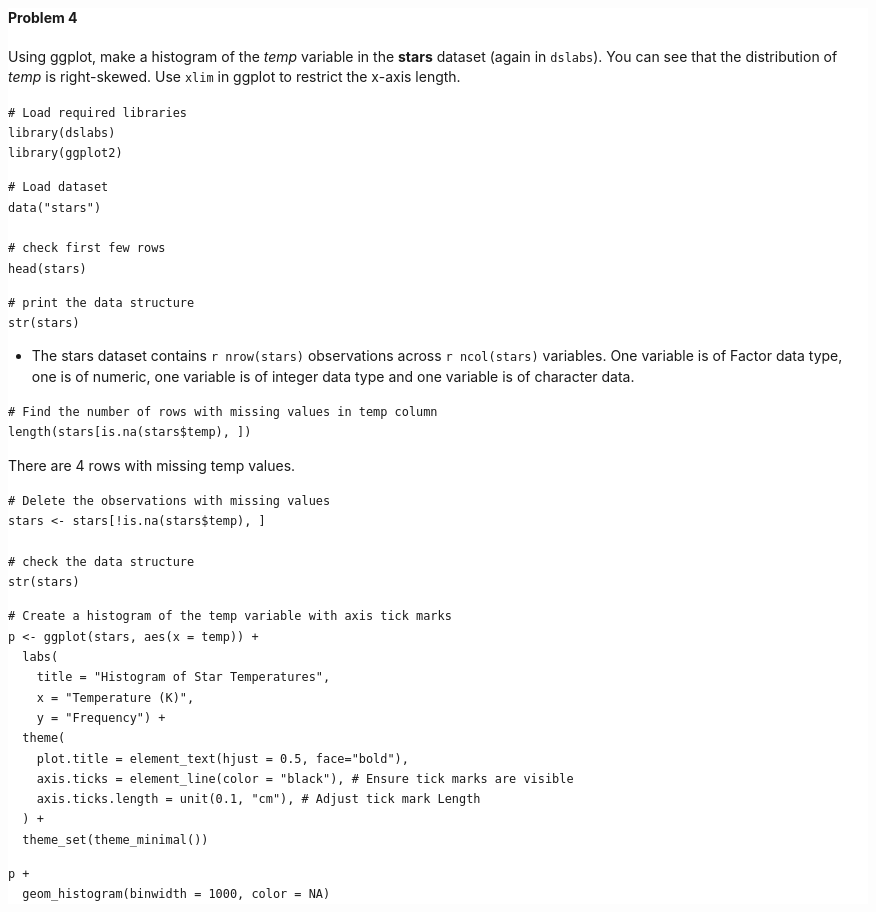 #### Problem 4
Using ggplot, make a histogram of the _temp_ variable in the **stars** dataset (again in `dslabs`). 
You can see that the distribution of _temp_ is right-skewed. Use `xlim` in ggplot to restrict the x-axis length. 

```{r 4_load_libraries}
# Load required libraries
library(dslabs)
library(ggplot2)
```
```{r 4_load_stars_data}
# Load dataset
data("stars")

# check first few rows
head(stars)
```
```{r 4_data_structure}
# print the data structure
str(stars)
```
- The stars dataset contains `r nrow(stars)` observations across `r ncol(stars)` variables. One variable is of Factor data type, one is of numeric, one variable is of integer data type and one variable is of character data. 

```{r 4_investigate_missing_values}
# Find the number of rows with missing values in temp column
length(stars[is.na(stars$temp), ])
```
There are 4 rows with missing temp values. 

```{r 4_remove_missing_value_rows}
# Delete the observations with missing values
stars <- stars[!is.na(stars$temp), ]

# check the data structure
str(stars)
```

```{r 4_create_histogram, fig.align = "center"}
# Create a histogram of the temp variable with axis tick marks
p <- ggplot(stars, aes(x = temp)) +
  labs(
    title = "Histogram of Star Temperatures",
    x = "Temperature (K)",
    y = "Frequency") +
  theme(
    plot.title = element_text(hjust = 0.5, face="bold"),
    axis.ticks = element_line(color = "black"), # Ensure tick marks are visible
    axis.ticks.length = unit(0.1, "cm"), # Adjust tick mark Length
  ) + 
  theme_set(theme_minimal())
```

```{r 4_visualize_the_plot}
p + 
  geom_histogram(binwidth = 1000, color = NA)

```
